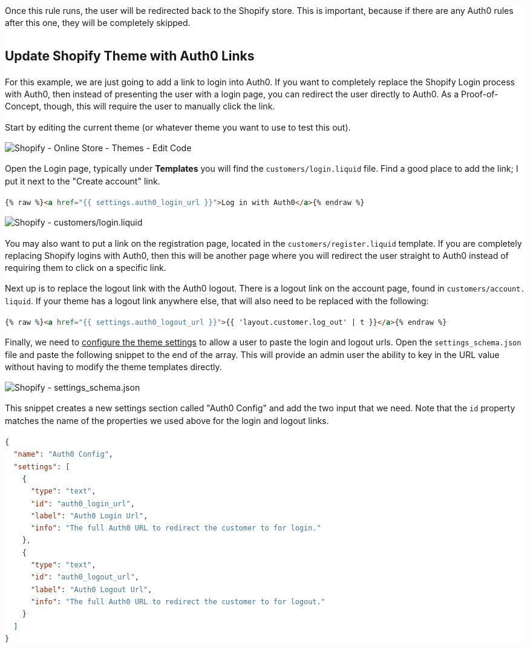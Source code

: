 Once this rule runs, the user will be redirected back to the Shopify store. This is important, because if there are any Auth0 rules after this one, they will be completely skipped.

## Update Shopify Theme with Auth0 Links

For this example, we are just going to add a link to login into Auth0. If you want to completely replace the Shopify Login process with Auth0, then instead of presenting the user with a login page, you can redirect the user directly to Auth0. As a Proof-of-Concept, though, this will require the user to manually click the link.

Start by editing the current theme (or whatever theme you want to use to test this out).

![Shopify - Online Store - Themes - Edit Code](/images/multipass-step5-shopify-edit-theme.png)

Open the Login page, typically under **Templates** you will find the `customers/login.liquid` file. Find a good place to add the link; I put it next to the "Create account" link.

```html
{% raw %}<a href="{{ settings.auth0_login_url }}">Log in with Auth0</a>{% endraw %}
```

![Shopify - customers/login.liquid](/images/multipass-step6-shopify-loginauth0link.png)

You may also want to put a link on the registration page, located in the `customers/register.liquid` template. If you are completely replacing Shopify logins with Auth0, then this will be another page where you will redirect the user straight to Auth0 instead of requiring them to click on a specific link.

Next up is to replace the logout link with the Auth0 logout. There is a logout link on the account page, found in `customers/account.liquid`. If your theme has a logout link anywhere else, that will also need to be replaced with the following:

```html
{% raw %}<a href="{{ settings.auth0_logout_url }}">{{ 'layout.customer.log_out' | t }}</a>{% endraw %}
```

Finally, we need to [configure the theme settings](https://help.shopify.com/en/themes/development/theme-editor/settings-schema) to allow a user to paste the login and logout urls. Open the `settings_schema.json` file and paste the following snippet to the end of the array. This will provide an admin user the ability to key in the URL value without having to modify the theme templates directly.

![Shopify - settings_schema.json](/images/multipass-step7-shopify-settingsschema.png)

This snippet creates a new settings section called "Auth0 Config" and add the two input that we need. Note that the `id` property matches the name of the properties we used above for the login and logout links.

```json
{
  "name": "Auth0 Config",
  "settings": [
    {
      "type": "text",
      "id": "auth0_login_url",
      "label": "Auth0 Login Url",
      "info": "The full Auth0 URL to redirect the customer to for login."
    },
    {
      "type": "text",
      "id": "auth0_logout_url",
      "label": "Auth0 Logout Url",
      "info": "The full Auth0 URL to redirect the customer to for logout."
    }
  ]
}
```
